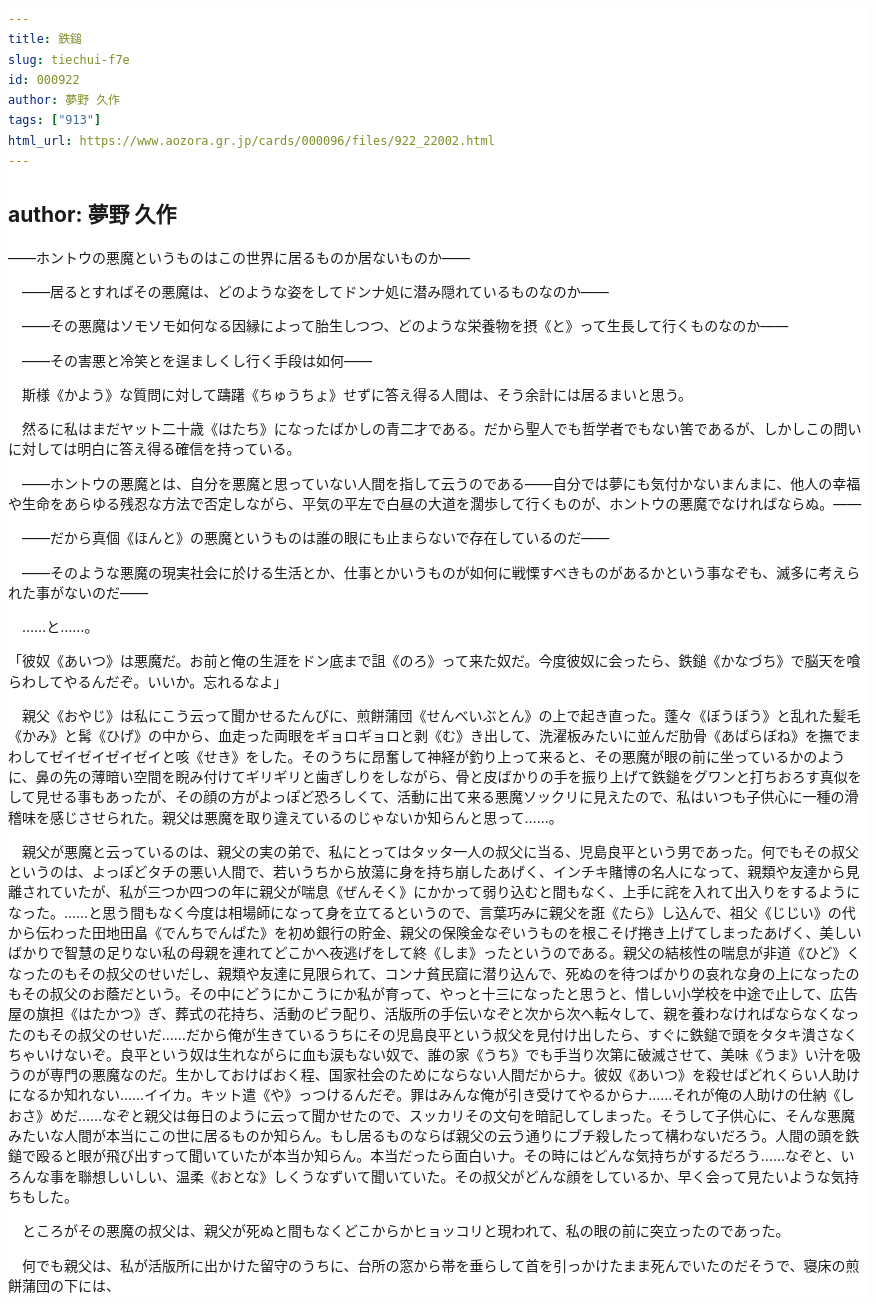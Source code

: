 ```yaml
---
title: 鉄鎚
slug: tiechui-f7e
id: 000922
author: 夢野 久作
tags: ["913"]
html_url: https://www.aozora.gr.jp/cards/000096/files/922_22002.html
---
```


## author: 夢野 久作

――ホントウの悪魔というものはこの世界に居るものか居ないものか――

　――居るとすればその悪魔は、どのような姿をしてドンナ処に潜み隠れているものなのか――

　――その悪魔はソモソモ如何なる因縁によって胎生しつつ、どのような栄養物を摂《と》って生長して行くものなのか――

　――その害悪と冷笑とを逞ましくし行く手段は如何――

　斯様《かよう》な質問に対して躊躇《ちゅうちょ》せずに答え得る人間は、そう余計には居るまいと思う。

　然るに私はまだヤット二十歳《はたち》になったばかしの青二才である。だから聖人でも哲学者でもない筈であるが、しかしこの問いに対しては明白に答え得る確信を持っている。

　――ホントウの悪魔とは、自分を悪魔と思っていない人間を指して云うのである――自分では夢にも気付かないまんまに、他人の幸福や生命をあらゆる残忍な方法で否定しながら、平気の平左で白昼の大道を濶歩して行くものが、ホントウの悪魔でなければならぬ。――

　――だから真個《ほんと》の悪魔というものは誰の眼にも止まらないで存在しているのだ――

　――そのような悪魔の現実社会に於ける生活とか、仕事とかいうものが如何に戦慄すべきものがあるかという事なぞも、滅多に考えられた事がないのだ――

　……と……。

「彼奴《あいつ》は悪魔だ。お前と俺の生涯をドン底まで詛《のろ》って来た奴だ。今度彼奴に会ったら、鉄鎚《かなづち》で脳天を喰らわしてやるんだぞ。いいか。忘れるなよ」

　親父《おやじ》は私にこう云って聞かせるたんびに、煎餅蒲団《せんべいぶとん》の上で起き直った。蓬々《ぼうぼう》と乱れた髪毛《かみ》と髯《ひげ》の中から、血走った両眼をギョロギョロと剥《む》き出して、洗濯板みたいに並んだ肋骨《あばらぼね》を撫でまわしてゼイゼイゼイゼイと咳《せき》をした。そのうちに昂奮して神経が釣り上って来ると、その悪魔が眼の前に坐っているかのように、鼻の先の薄暗い空間を睨み付けてギリギリと歯ぎしりをしながら、骨と皮ばかりの手を振り上げて鉄鎚をグワンと打ちおろす真似をして見せる事もあったが、その顔の方がよっぽど恐ろしくて、活動に出て来る悪魔ソックリに見えたので、私はいつも子供心に一種の滑稽味を感じさせられた。親父は悪魔を取り違えているのじゃないか知らんと思って……。

　親父が悪魔と云っているのは、親父の実の弟で、私にとってはタッタ一人の叔父に当る、児島良平という男であった。何でもその叔父というのは、よっぽどタチの悪い人間で、若いうちから放蕩に身を持ち崩したあげく、インチキ賭博の名人になって、親類や友達から見離されていたが、私が三つか四つの年に親父が喘息《ぜんそく》にかかって弱り込むと間もなく、上手に詫を入れて出入りをするようになった。……と思う間もなく今度は相場師になって身を立てるというので、言葉巧みに親父を誑《たら》し込んで、祖父《じじい》の代から伝わった田地田畠《でんちでんぱた》を初め銀行の貯金、親父の保険金なぞいうものを根こそげ捲き上げてしまったあげく、美しいばかりで智慧の足りない私の母親を連れてどこかへ夜逃げをして終《しま》ったというのである。親父の結核性の喘息が非道《ひど》くなったのもその叔父のせいだし、親類や友達に見限られて、コンナ貧民窟に潜り込んで、死ぬのを待つばかりの哀れな身の上になったのもその叔父のお蔭だという。その中にどうにかこうにか私が育って、やっと十三になったと思うと、惜しい小学校を中途で止して、広告屋の旗担《はたかつ》ぎ、葬式の花持ち、活動のビラ配り、活版所の手伝いなぞと次から次へ転々して、親を養わなければならなくなったのもその叔父のせいだ……だから俺が生きているうちにその児島良平という叔父を見付け出したら、すぐに鉄鎚で頭をタタキ潰さなくちゃいけないぞ。良平という奴は生れながらに血も涙もない奴で、誰の家《うち》でも手当り次第に破滅させて、美味《うま》い汁を吸うのが専門の悪魔なのだ。生かしておけばおく程、国家社会のためにならない人間だからナ。彼奴《あいつ》を殺せばどれくらい人助けになるか知れない……イイカ。キット遣《や》っつけるんだぞ。罪はみんな俺が引き受けてやるからナ……それが俺の人助けの仕納《しおさ》めだ……なぞと親父は毎日のように云って聞かせたので、スッカリその文句を暗記してしまった。そうして子供心に、そんな悪魔みたいな人間が本当にこの世に居るものか知らん。もし居るものならば親父の云う通りにブチ殺したって構わないだろう。人間の頭を鉄鎚で殴ると眼が飛び出すって聞いていたが本当か知らん。本当だったら面白いナ。その時にはどんな気持ちがするだろう……なぞと、いろんな事を聯想しいしい、温柔《おとな》しくうなずいて聞いていた。その叔父がどんな顔をしているか、早く会って見たいような気持ちもした。

　ところがその悪魔の叔父は、親父が死ぬと間もなくどこからかヒョッコリと現われて、私の眼の前に突立ったのであった。

　何でも親父は、私が活版所に出かけた留守のうちに、台所の窓から帯を垂らして首を引っかけたまま死んでいたのだそうで、寝床の煎餅蒲団の下には、

